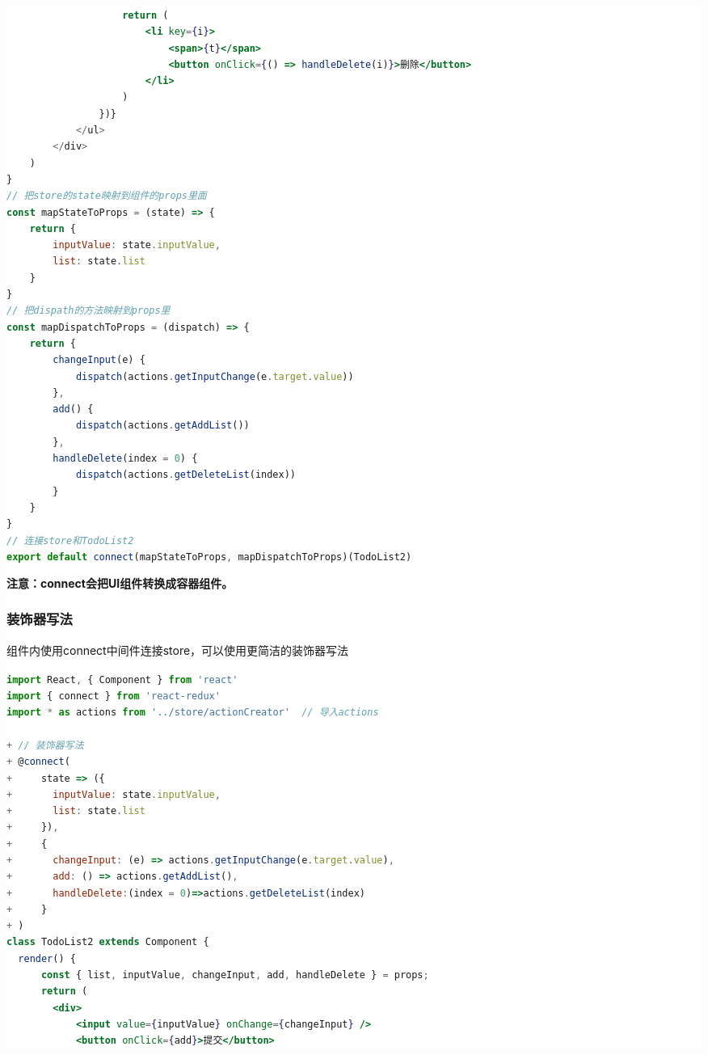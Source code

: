 ```jsx {26-48}
                    return (
                        <li key={i}>
                            <span>{t}</span>
                            <button onClick={() => handleDelete(i)}>删除</button>
                        </li>
                    )
                })}
            </ul>
        </div>
    )
}
// 把store的state映射到组件的props里面
const mapStateToProps = (state) => {
    return {
        inputValue: state.inputValue,
        list: state.list
    }
}
// 把dispath的方法映射到props里
const mapDispatchToProps = (dispatch) => {
    return {
        changeInput(e) {
            dispatch(actions.getInputChange(e.target.value))
        },
        add() {
            dispatch(actions.getAddList())
        },
        handleDelete(index = 0) {
            dispatch(actions.getDeleteList(index))
        }
    }
}
// 连接store和TodoList2
export default connect(mapStateToProps, mapDispatchToProps)(TodoList2)
```
**注意：connect会把UI组件转换成容器组件。**
### 装饰器写法
组件内使用connect中间件连接store，可以使用更简洁的装饰器写法
```jsx {5-16}
import React, { Component } from 'react'
import { connect } from 'react-redux'
import * as actions from '../store/actionCreator'  // 导入actions 

+ // 装饰器写法
+ @connect(
+     state => ({ 
+       inputValue: state.inputValue,
+       list: state.list
+     }),
+     {
+       changeInput: (e) => actions.getInputChange(e.target.value),
+       add: () => actions.getAddList(),
+       handleDelete:(index = 0)=>actions.getDeleteList(index)
+     }
+ )
class TodoList2 extends Component {
  render() {
      const { list, inputValue, changeInput, add, handleDelete } = props;
      return (
        <div>
            <input value={inputValue} onChange={changeInput} />
            <button onClick={add}>提交</button>
```